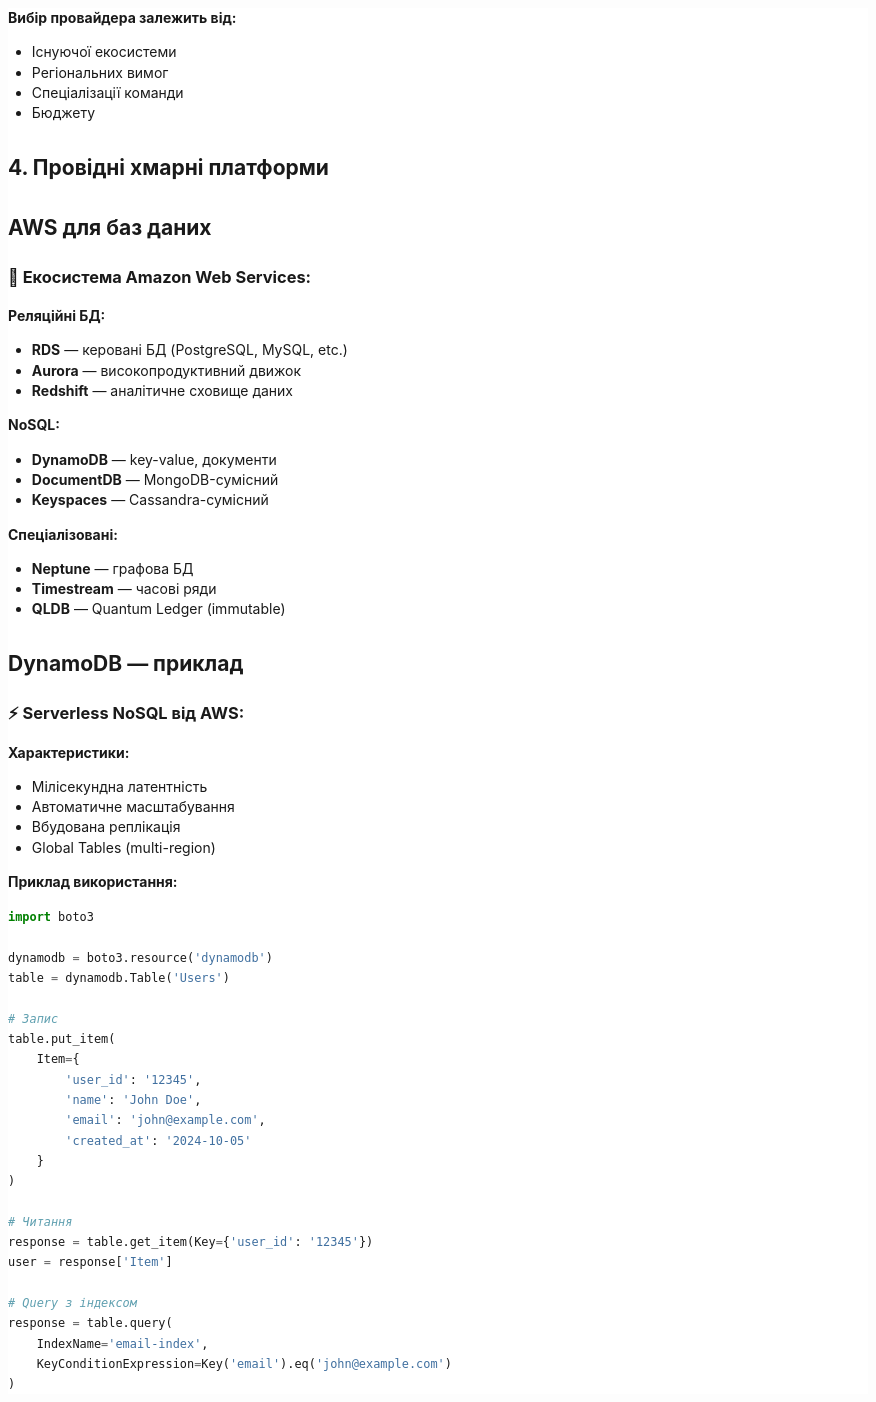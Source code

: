 **Вибір провайдера залежить від:**
- Існуючої екосистеми
- Регіональних вимог
- Спеціалізації команди
- Бюджету

## **4. Провідні хмарні платформи**

## AWS для баз даних

### 🔶 **Екосистема Amazon Web Services:**

**Реляційні БД:**
- **RDS** — керовані БД (PostgreSQL, MySQL, etc.)
- **Aurora** — високопродуктивний движок
- **Redshift** — аналітичне сховище даних

**NoSQL:**
- **DynamoDB** — key-value, документи
- **DocumentDB** — MongoDB-сумісний
- **Keyspaces** — Cassandra-сумісний

**Спеціалізовані:**
- **Neptune** — графова БД
- **Timestream** — часові ряди
- **QLDB** — Quantum Ledger (immutable)

## DynamoDB — приклад

### ⚡ **Serverless NoSQL від AWS:**

**Характеристики:**
- Мілісекундна латентність
- Автоматичне масштабування
- Вбудована реплікація
- Global Tables (multi-region)

**Приклад використання:**
```python
import boto3

dynamodb = boto3.resource('dynamodb')
table = dynamodb.Table('Users')

# Запис
table.put_item(
    Item={
        'user_id': '12345',
        'name': 'John Doe',
        'email': 'john@example.com',
        'created_at': '2024-10-05'
    }
)

# Читання
response = table.get_item(Key={'user_id': '12345'})
user = response['Item']

# Query з індексом
response = table.query(
    IndexName='email-index',
    KeyConditionExpression=Key('email').eq('john@example.com')
)
```